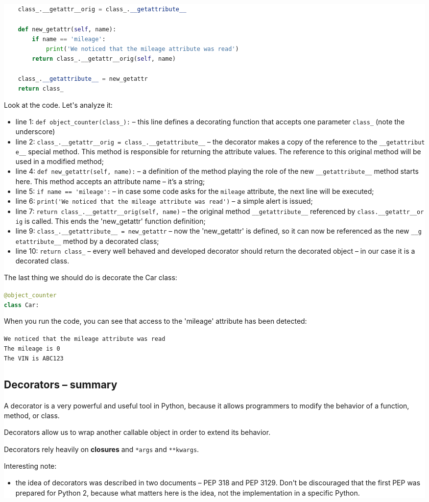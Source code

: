 ```python
    class_.__getattr__orig = class_.__getattribute__

    def new_getattr(self, name):
        if name == 'mileage':
            print('We noticed that the mileage attribute was read')
        return class_.__getattr__orig(self, name)

    class_.__getattribute__ = new_getattr
    return class_
```
Look at the code. Let's analyze it:
- line 1: `def object_counter(class_):` – this line defines a decorating function that accepts one parameter `class_` (note the underscore)
- line 2: `class_.__getattr__orig = class_.__getattribute__` – the decorator makes a copy of the reference to the `__getattribute__` special method. This method is responsible for returning the attribute values. The reference to this original method will be used in a modified method;
- line 4: `def new_getattr(self, name):` – a definition of the method playing the role of the new `__getattribute__` method starts here. This method accepts an attribute name – it’s a string;
- line 5: `if name == 'mileage':` – in case some code asks for the `mileage` attribute, the next line will be executed;
- line 6: `print('We noticed that the mileage attribute was read')` – a simple alert is issued;
- line 7: `return class_.__getattr__orig(self, name)` – the original method `__getattribute__` referenced by `class.__getattr__orig` is called. This ends the 'new_getattr' function definition;
- line 9: `class_.__getattribute__ = new_getattr` – now the 'new_getattr' is defined, so it can now be referenced as the new `__getattribute__` method by a decorated class;
- line 10: `return class_` – every well behaved and developed decorator should return the decorated object – in our case it is a decorated class.

The last thing we should do is decorate the Car class:
```python
@object_counter
class Car:
```
When you run the code, you can see that access to the 'mileage' attribute has been detected:
```
We noticed that the mileage attribute was read
The mileage is 0
The VIN is ABC123
```

## Decorators – summary
A decorator is a very powerful and useful tool in Python, because it allows programmers to modify the behavior of a function, method, or class.

Decorators allow us to wrap another callable object in order to extend its behavior.

Decorators rely heavily on **closures** and `*args` and `**kwargs`.

Interesting note:
- the idea of decorators was described in two documents – PEP 318 and PEP 3129. Don't be discouraged that the first PEP was prepared for Python 2, because what matters here is the idea, not the implementation in a specific Python.
